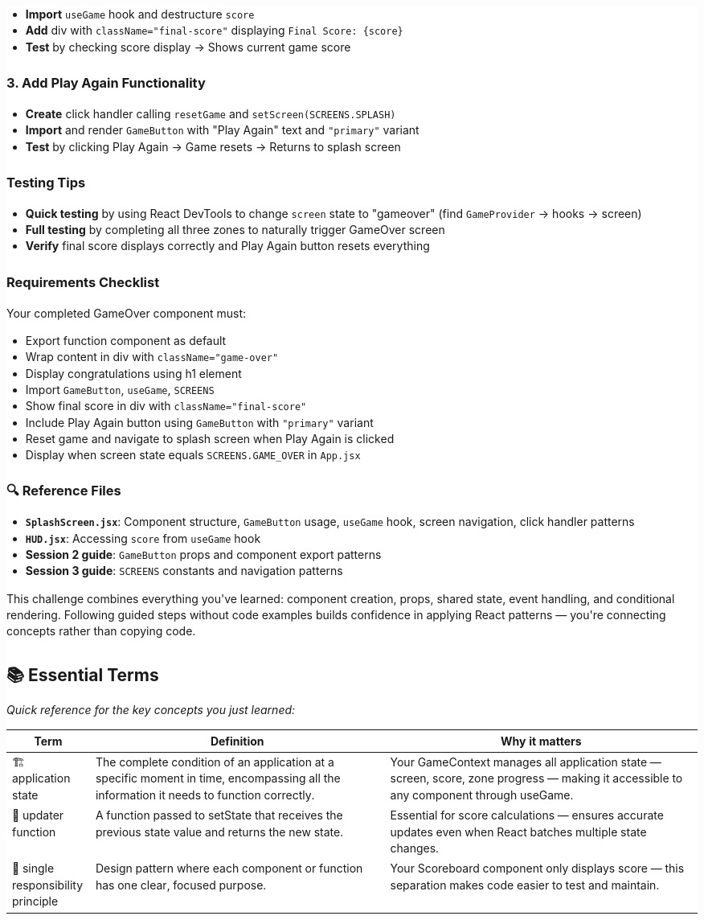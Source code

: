 - **Import** `useGame` hook and destructure `score`
- **Add** div with `className="final-score"` displaying `Final Score: {score}`
- **Test** by checking score display → Shows current game score

### 3. Add Play Again Functionality

- **Create** click handler calling `resetGame` and `setScreen(SCREENS.SPLASH)`
- **Import** and render `GameButton` with "Play Again" text and `"primary"` variant
- **Test** by clicking Play Again → Game resets → Returns to splash screen

### Testing Tips

- **Quick testing** by using React DevTools to change `screen` state to "gameover" (find `GameProvider` → hooks → screen)
- **Full testing** by completing all three zones to naturally trigger GameOver screen
- **Verify** final score displays correctly and Play Again button resets everything

### **Requirements Checklist**

Your completed GameOver component must:

- Export function component as default
- Wrap content in div with `className="game-over"`
- Display congratulations using h1 element
- Import `GameButton`, `useGame`, `SCREENS`
- Show final score in div with `className="final-score"`
- Include Play Again button using `GameButton` with `"primary"` variant
- Reset game and navigate to splash screen when Play Again is clicked
- Display when screen state equals `SCREENS.GAME_OVER` in `App.jsx`

### 🔍 Reference Files

- **`SplashScreen.jsx`**: Component structure, `GameButton` usage, `useGame` hook, screen navigation, click handler patterns
- **`HUD.jsx`**: Accessing `score` from `useGame` hook
- **Session 2 guide**: `GameButton` props and component export patterns
- **Session 3 guide**: `SCREENS` constants and navigation patterns



This challenge combines everything you've learned: component creation, props, shared state, event handling, and conditional rendering. Following guided steps without code examples builds confidence in applying React patterns — you're connecting concepts rather than copying code.



<a id="essential-terms"></a>

## 📚 Essential Terms

_Quick reference for the key concepts you just learned:_

| Term   | Definition | Why it matters |
|--------|------------|----------------|
| 🏗️ application state | The complete condition of an application at a specific moment in time, encompassing all the information it needs to function correctly. | Your GameContext manages all application state — screen, score, zone progress — making it accessible to any component through useGame. |
| 🔄 updater function | A function passed to setState that receives the previous state value and returns the new state. | Essential for score calculations — ensures accurate updates even when React batches multiple state changes. |
| 🎯 single responsibility principle | Design pattern where each component or function has one clear, focused purpose. | Your Scoreboard component only displays score — this separation makes code easier to test and maintain. |
